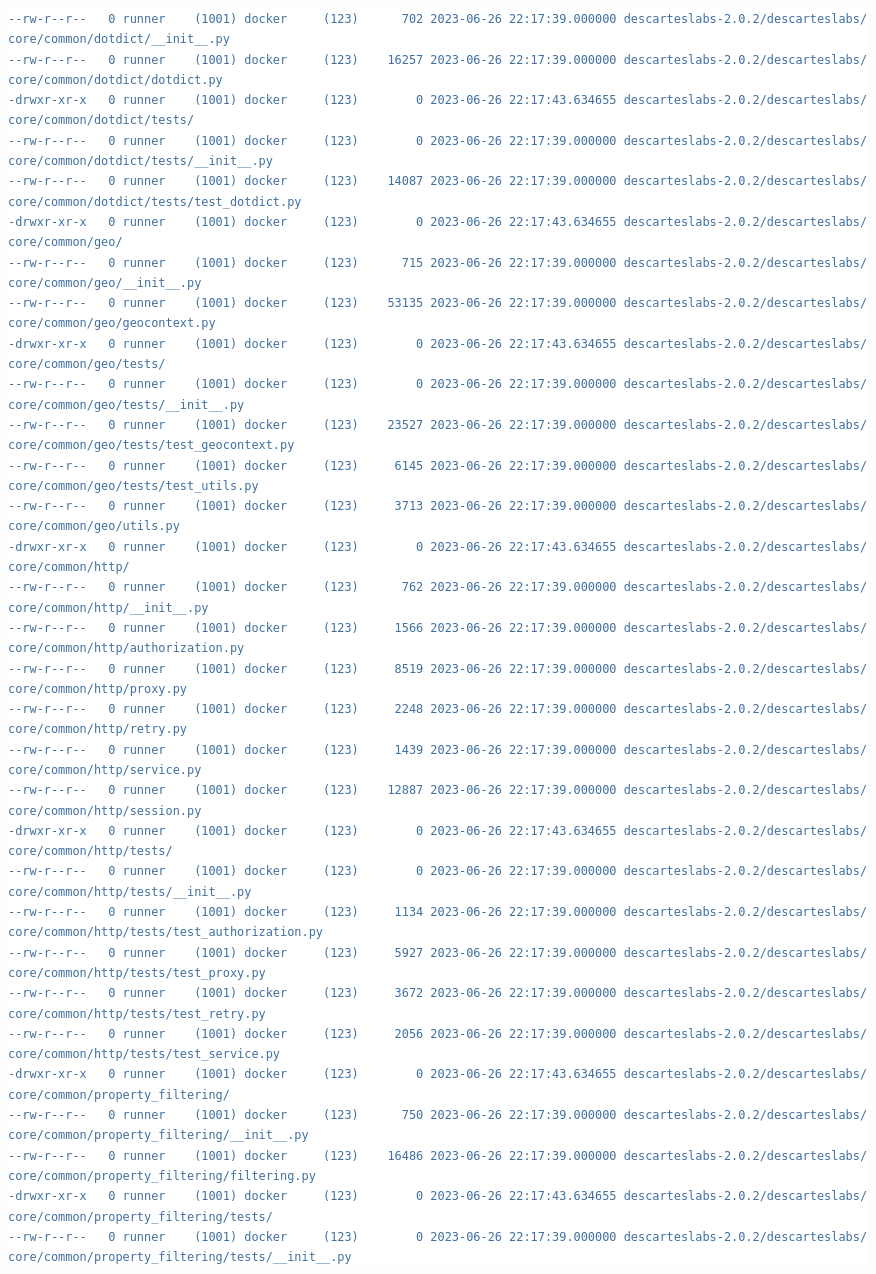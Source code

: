 ```diff
--rw-r--r--   0 runner    (1001) docker     (123)      702 2023-06-26 22:17:39.000000 descarteslabs-2.0.2/descarteslabs/core/common/dotdict/__init__.py
--rw-r--r--   0 runner    (1001) docker     (123)    16257 2023-06-26 22:17:39.000000 descarteslabs-2.0.2/descarteslabs/core/common/dotdict/dotdict.py
-drwxr-xr-x   0 runner    (1001) docker     (123)        0 2023-06-26 22:17:43.634655 descarteslabs-2.0.2/descarteslabs/core/common/dotdict/tests/
--rw-r--r--   0 runner    (1001) docker     (123)        0 2023-06-26 22:17:39.000000 descarteslabs-2.0.2/descarteslabs/core/common/dotdict/tests/__init__.py
--rw-r--r--   0 runner    (1001) docker     (123)    14087 2023-06-26 22:17:39.000000 descarteslabs-2.0.2/descarteslabs/core/common/dotdict/tests/test_dotdict.py
-drwxr-xr-x   0 runner    (1001) docker     (123)        0 2023-06-26 22:17:43.634655 descarteslabs-2.0.2/descarteslabs/core/common/geo/
--rw-r--r--   0 runner    (1001) docker     (123)      715 2023-06-26 22:17:39.000000 descarteslabs-2.0.2/descarteslabs/core/common/geo/__init__.py
--rw-r--r--   0 runner    (1001) docker     (123)    53135 2023-06-26 22:17:39.000000 descarteslabs-2.0.2/descarteslabs/core/common/geo/geocontext.py
-drwxr-xr-x   0 runner    (1001) docker     (123)        0 2023-06-26 22:17:43.634655 descarteslabs-2.0.2/descarteslabs/core/common/geo/tests/
--rw-r--r--   0 runner    (1001) docker     (123)        0 2023-06-26 22:17:39.000000 descarteslabs-2.0.2/descarteslabs/core/common/geo/tests/__init__.py
--rw-r--r--   0 runner    (1001) docker     (123)    23527 2023-06-26 22:17:39.000000 descarteslabs-2.0.2/descarteslabs/core/common/geo/tests/test_geocontext.py
--rw-r--r--   0 runner    (1001) docker     (123)     6145 2023-06-26 22:17:39.000000 descarteslabs-2.0.2/descarteslabs/core/common/geo/tests/test_utils.py
--rw-r--r--   0 runner    (1001) docker     (123)     3713 2023-06-26 22:17:39.000000 descarteslabs-2.0.2/descarteslabs/core/common/geo/utils.py
-drwxr-xr-x   0 runner    (1001) docker     (123)        0 2023-06-26 22:17:43.634655 descarteslabs-2.0.2/descarteslabs/core/common/http/
--rw-r--r--   0 runner    (1001) docker     (123)      762 2023-06-26 22:17:39.000000 descarteslabs-2.0.2/descarteslabs/core/common/http/__init__.py
--rw-r--r--   0 runner    (1001) docker     (123)     1566 2023-06-26 22:17:39.000000 descarteslabs-2.0.2/descarteslabs/core/common/http/authorization.py
--rw-r--r--   0 runner    (1001) docker     (123)     8519 2023-06-26 22:17:39.000000 descarteslabs-2.0.2/descarteslabs/core/common/http/proxy.py
--rw-r--r--   0 runner    (1001) docker     (123)     2248 2023-06-26 22:17:39.000000 descarteslabs-2.0.2/descarteslabs/core/common/http/retry.py
--rw-r--r--   0 runner    (1001) docker     (123)     1439 2023-06-26 22:17:39.000000 descarteslabs-2.0.2/descarteslabs/core/common/http/service.py
--rw-r--r--   0 runner    (1001) docker     (123)    12887 2023-06-26 22:17:39.000000 descarteslabs-2.0.2/descarteslabs/core/common/http/session.py
-drwxr-xr-x   0 runner    (1001) docker     (123)        0 2023-06-26 22:17:43.634655 descarteslabs-2.0.2/descarteslabs/core/common/http/tests/
--rw-r--r--   0 runner    (1001) docker     (123)        0 2023-06-26 22:17:39.000000 descarteslabs-2.0.2/descarteslabs/core/common/http/tests/__init__.py
--rw-r--r--   0 runner    (1001) docker     (123)     1134 2023-06-26 22:17:39.000000 descarteslabs-2.0.2/descarteslabs/core/common/http/tests/test_authorization.py
--rw-r--r--   0 runner    (1001) docker     (123)     5927 2023-06-26 22:17:39.000000 descarteslabs-2.0.2/descarteslabs/core/common/http/tests/test_proxy.py
--rw-r--r--   0 runner    (1001) docker     (123)     3672 2023-06-26 22:17:39.000000 descarteslabs-2.0.2/descarteslabs/core/common/http/tests/test_retry.py
--rw-r--r--   0 runner    (1001) docker     (123)     2056 2023-06-26 22:17:39.000000 descarteslabs-2.0.2/descarteslabs/core/common/http/tests/test_service.py
-drwxr-xr-x   0 runner    (1001) docker     (123)        0 2023-06-26 22:17:43.634655 descarteslabs-2.0.2/descarteslabs/core/common/property_filtering/
--rw-r--r--   0 runner    (1001) docker     (123)      750 2023-06-26 22:17:39.000000 descarteslabs-2.0.2/descarteslabs/core/common/property_filtering/__init__.py
--rw-r--r--   0 runner    (1001) docker     (123)    16486 2023-06-26 22:17:39.000000 descarteslabs-2.0.2/descarteslabs/core/common/property_filtering/filtering.py
-drwxr-xr-x   0 runner    (1001) docker     (123)        0 2023-06-26 22:17:43.634655 descarteslabs-2.0.2/descarteslabs/core/common/property_filtering/tests/
--rw-r--r--   0 runner    (1001) docker     (123)        0 2023-06-26 22:17:39.000000 descarteslabs-2.0.2/descarteslabs/core/common/property_filtering/tests/__init__.py
```